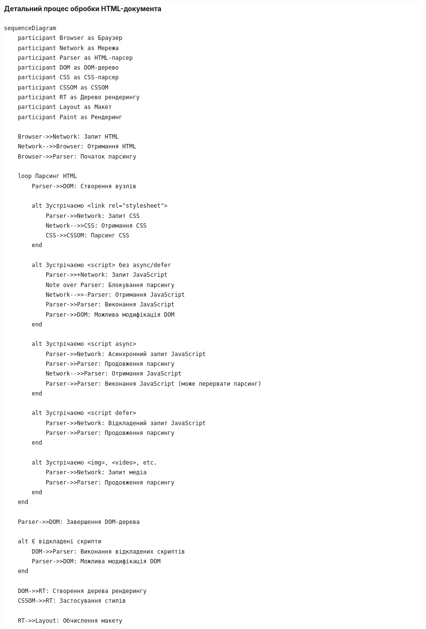 #### Детальний процес обробки HTML-документа

```mermaid
sequenceDiagram
    participant Browser as Браузер
    participant Network as Мережа
    participant Parser as HTML-парсер
    participant DOM as DOM-дерево
    participant CSS as CSS-парсер
    participant CSSOM as CSSOM
    participant RT as Дерево рендерингу
    participant Layout as Макет
    participant Paint as Рендеринг

    Browser->>Network: Запит HTML
    Network-->>Browser: Отримання HTML
    Browser->>Parser: Початок парсингу

    loop Парсинг HTML
        Parser->>DOM: Створення вузлів

        alt Зустрічаємо <link rel="stylesheet">
            Parser->>Network: Запит CSS
            Network-->>CSS: Отримання CSS
            CSS->>CSSOM: Парсинг CSS
        end

        alt Зустрічаємо <script> без async/defer
            Parser->>+Network: Запит JavaScript
            Note over Parser: Блокування парсингу
            Network-->>-Parser: Отримання JavaScript
            Parser->>Parser: Виконання JavaScript
            Parser->>DOM: Можлива модифікація DOM
        end

        alt Зустрічаємо <script async>
            Parser->>Network: Асинхронний запит JavaScript
            Parser->>Parser: Продовження парсингу
            Network-->>Parser: Отримання JavaScript
            Parser->>Parser: Виконання JavaScript (може перервати парсинг)
        end

        alt Зустрічаємо <script defer>
            Parser->>Network: Відкладений запит JavaScript
            Parser->>Parser: Продовження парсингу
        end

        alt Зустрічаємо <img>, <video>, etc.
            Parser->>Network: Запит медіа
            Parser->>Parser: Продовження парсингу
        end
    end

    Parser->>DOM: Завершення DOM-дерева

    alt Є відкладені скрипти
        DOM->>Parser: Виконання відкладених скриптів
        Parser->>DOM: Можлива модифікація DOM
    end

    DOM->>RT: Створення дерева рендерингу
    CSSOM->>RT: Застосування стилів

    RT->>Layout: Обчислення макету
```